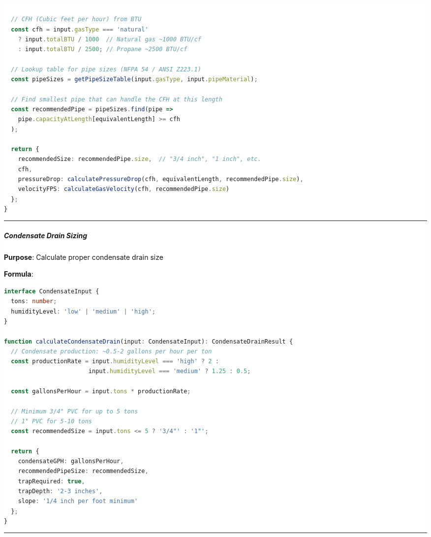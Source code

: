 ```typescript
  
  // CFH (Cubic feet per hour) from BTU
  const cfh = input.gasType === 'natural' 
    ? input.totalBTU / 1000  // Natural gas ~1000 BTU/cf
    : input.totalBTU / 2500; // Propane ~2500 BTU/cf
  
  // Lookup table for pipe sizes (NFPA 54 / ANSI Z223.1)
  const pipeSizes = getPipeSizeTable(input.gasType, input.pipeMaterial);
  
  // Find smallest pipe that can handle the CFH at this length
  const recommendedPipe = pipeSizes.find(pipe => 
    pipe.capacityAtLength[equivalentLength] >= cfh
  );
  
  return {
    recommendedSize: recommendedPipe.size,  // "3/4 inch", "1 inch", etc.
    cfh,
    pressureDrop: calculatePressureDrop(cfh, equivalentLength, recommendedPipe.size),
    velocityFPS: calculateGasVelocity(cfh, recommendedPipe.size)
  };
}
```

---

##### Condensate Drain Sizing
**Purpose**: Calculate proper condensate drain size

**Formula**:
```typescript
interface CondensateInput {
  tons: number;
  humidityLevel: 'low' | 'medium' | 'high';
}

function calculateCondensateDrain(input: CondensateInput): CondensateDrainResult {
  // Condensate production: ~0.5-2 gallons per hour per ton
  const productionRate = input.humidityLevel === 'high' ? 2 :
                        input.humidityLevel === 'medium' ? 1.25 : 0.5;
  
  const gallonsPerHour = input.tons * productionRate;
  
  // Minimum 3/4" PVC for up to 5 tons
  // 1" PVC for 5-10 tons
  const recommendedSize = input.tons <= 5 ? '3/4"' : '1"';
  
  return {
    condensateGPH: gallonsPerHour,
    recommendedPipeSize: recommendedSize,
    trapRequired: true,
    trapDepth: '2-3 inches',
    slope: '1/4 inch per foot minimum'
  };
}
```

---